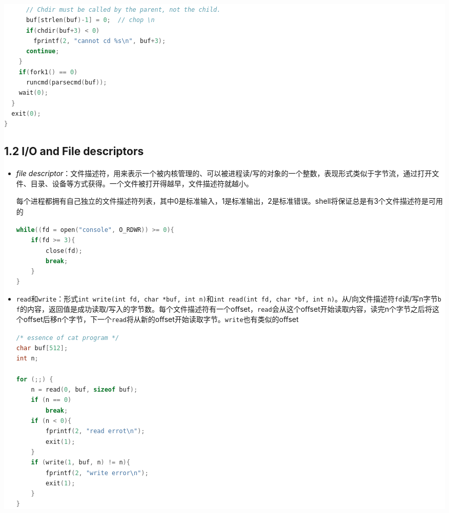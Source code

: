   ```c++
        // Chdir must be called by the parent, not the child.
        buf[strlen(buf)-1] = 0;  // chop \n
        if(chdir(buf+3) < 0)
          fprintf(2, "cannot cd %s\n", buf+3);
        continue;
      }
      if(fork1() == 0)
        runcmd(parsecmd(buf));
      wait(0);
    }
    exit(0);
  }
  ```

## 1.2 I/O and File descriptors

+ *file descriptor*：文件描述符，用来表示一个被内核管理的、可以被进程读/写的对象的一个整数，表现形式类似于字节流，通过打开文件、目录、设备等方式获得。一个文件被打开得越早，文件描述符就越小。

  每个进程都拥有自己独立的文件描述符列表，其中0是标准输入，1是标准输出，2是标准错误。shell将保证总是有3个文件描述符是可用的

  ```c
  while((fd = open("console", O_RDWR)) >= 0){
      if(fd >= 3){
          close(fd);
          break;
      }
  }
  ```

+ `read`和`write`：形式`int write(int fd, char *buf, int n)`和`int read(int fd, char *bf, int n)`。从/向文件描述符`fd`读/写n字节`bf`的内容，返回值是成功读取/写入的字节数。每个文件描述符有一个offset，`read`会从这个offset开始读取内容，读完n个字节之后将这个offset后移n个字节，下一个`read`将从新的offset开始读取字节。`write`也有类似的offset

  ```c
  /* essence of cat program */
  char buf[512];
  int n;
  
  for (;;) {
      n = read(0, buf, sizeof buf);
      if (n == 0)
          break;
      if (n < 0){
          fprintf(2, "read errot\n");
          exit(1);
      }
      if (write(1, buf, n) != n){
          fprintf(2, "write error\n");
          exit(1);
      }
  }
  ```

